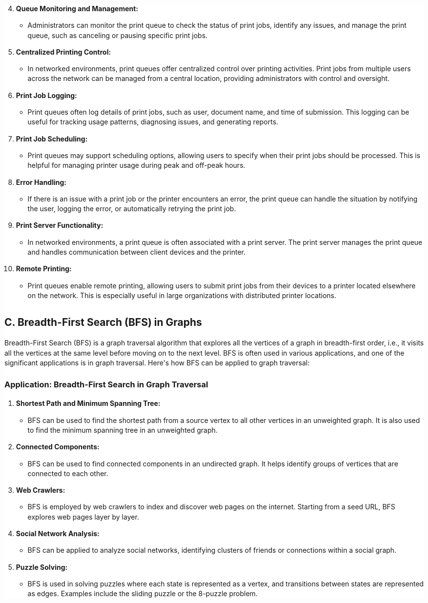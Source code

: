 4. **Queue Monitoring and Management:**
   - Administrators can monitor the print queue to check the status of print jobs, identify any issues, and manage the print queue, such as canceling or pausing specific print jobs.

5. **Centralized Printing Control:**
   - In networked environments, print queues offer centralized control over printing activities. Print jobs from multiple users across the network can be managed from a central location, providing administrators with control and oversight.

6. **Print Job Logging:**
   - Print queues often log details of print jobs, such as user, document name, and time of submission. This logging can be useful for tracking usage patterns, diagnosing issues, and generating reports.

7. **Print Job Scheduling:**
   - Print queues may support scheduling options, allowing users to specify when their print jobs should be processed. This is helpful for managing printer usage during peak and off-peak hours.

8. **Error Handling:**
   - If there is an issue with a print job or the printer encounters an error, the print queue can handle the situation by notifying the user, logging the error, or automatically retrying the print job.

9. **Print Server Functionality:**
   - In networked environments, a print queue is often associated with a print server. The print server manages the print queue and handles communication between client devices and the printer.

10. **Remote Printing:**
    - Print queues enable remote printing, allowing users to submit print jobs from their devices to a printer located elsewhere on the network. This is especially useful in large organizations with distributed printer locations.
## C. Breadth-First Search (BFS) in Graphs
Breadth-First Search (BFS) is a graph traversal algorithm that explores all the vertices of a graph in breadth-first order, i.e., it visits all the vertices at the same level before moving on to the next level. BFS is often used in various applications, and one of the significant applications is in graph traversal. Here's how BFS can be applied to graph traversal:

### Application: Breadth-First Search in Graph Traversal

1. **Shortest Path and Minimum Spanning Tree:**
   - BFS can be used to find the shortest path from a source vertex to all other vertices in an unweighted graph. It is also used to find the minimum spanning tree in an unweighted graph.

2. **Connected Components:**
   - BFS can be used to find connected components in an undirected graph. It helps identify groups of vertices that are connected to each other.

3. **Web Crawlers:**
   - BFS is employed by web crawlers to index and discover web pages on the internet. Starting from a seed URL, BFS explores web pages layer by layer.

4. **Social Network Analysis:**
   - BFS can be applied to analyze social networks, identifying clusters of friends or connections within a social graph.

5. **Puzzle Solving:**
   - BFS is used in solving puzzles where each state is represented as a vertex, and transitions between states are represented as edges. Examples include the sliding puzzle or the 8-puzzle problem.
